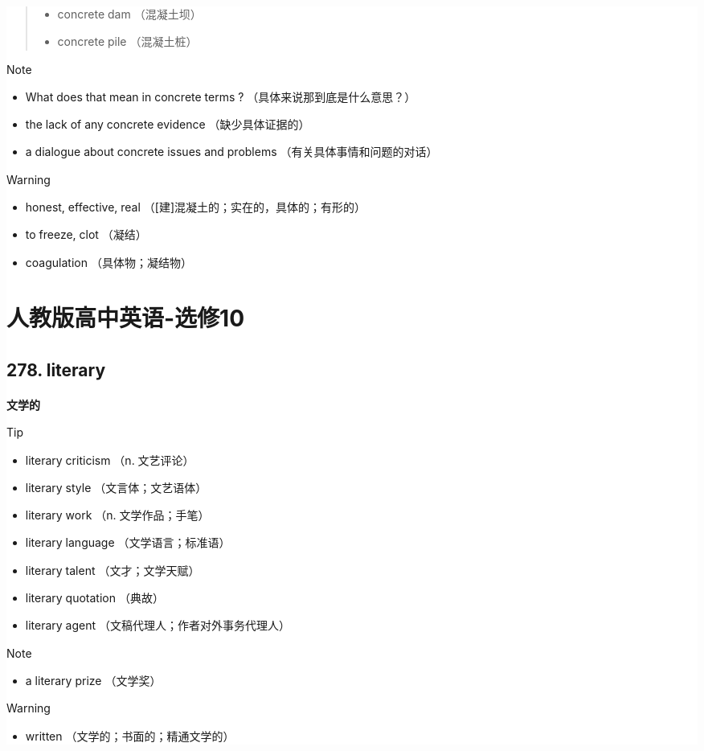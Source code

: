 > - concrete dam （混凝土坝）
>
> - concrete pile （混凝土桩）
>

> [!NOTE]
>
> - What does that mean in concrete terms ? （具体来说那到底是什么意思？）
>
> - the lack of any concrete evidence （缺少具体证据的）
>
> - a dialogue about concrete issues and problems （有关具体事情和问题的对话）
>

> [!WARNING]
>
> - honest, effective, real （[建]混凝土的；实在的，具体的；有形的）
>
> - to freeze, clot （凝结）
>
> - coagulation （具体物；凝结物）
>

# 人教版高中英语-选修10

## 278. literary

**文学的**

> [!TIP]
>
> - literary criticism （n. 文艺评论）
>
> - literary style （文言体；文艺语体）
>
> - literary work （n. 文学作品；手笔）
>
> - literary language （文学语言；标准语）
>
> - literary talent （文才；文学天赋）
>
> - literary quotation （典故）
>
> - literary agent （文稿代理人；作者对外事务代理人）
>

> [!NOTE]
>
> - a literary prize （文学奖）
>

> [!WARNING]
>
> - written （文学的；书面的；精通文学的）
>
